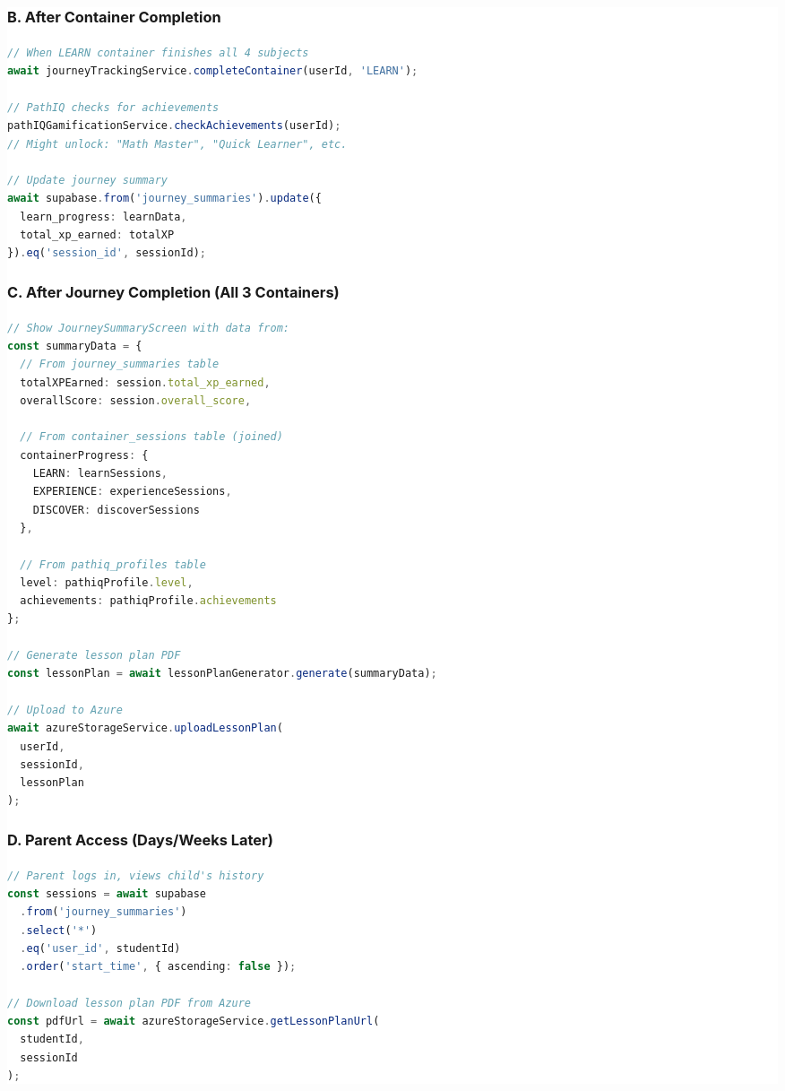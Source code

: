 ### B. After Container Completion

```typescript
// When LEARN container finishes all 4 subjects
await journeyTrackingService.completeContainer(userId, 'LEARN');

// PathIQ checks for achievements
pathIQGamificationService.checkAchievements(userId);
// Might unlock: "Math Master", "Quick Learner", etc.

// Update journey summary
await supabase.from('journey_summaries').update({
  learn_progress: learnData,
  total_xp_earned: totalXP
}).eq('session_id', sessionId);
```

### C. After Journey Completion (All 3 Containers)

```typescript
// Show JourneySummaryScreen with data from:
const summaryData = {
  // From journey_summaries table
  totalXPEarned: session.total_xp_earned,
  overallScore: session.overall_score,

  // From container_sessions table (joined)
  containerProgress: {
    LEARN: learnSessions,
    EXPERIENCE: experienceSessions,
    DISCOVER: discoverSessions
  },

  // From pathiq_profiles table
  level: pathiqProfile.level,
  achievements: pathiqProfile.achievements
};

// Generate lesson plan PDF
const lessonPlan = await lessonPlanGenerator.generate(summaryData);

// Upload to Azure
await azureStorageService.uploadLessonPlan(
  userId,
  sessionId,
  lessonPlan
);
```

### D. Parent Access (Days/Weeks Later)

```typescript
// Parent logs in, views child's history
const sessions = await supabase
  .from('journey_summaries')
  .select('*')
  .eq('user_id', studentId)
  .order('start_time', { ascending: false });

// Download lesson plan PDF from Azure
const pdfUrl = await azureStorageService.getLessonPlanUrl(
  studentId,
  sessionId
);
```